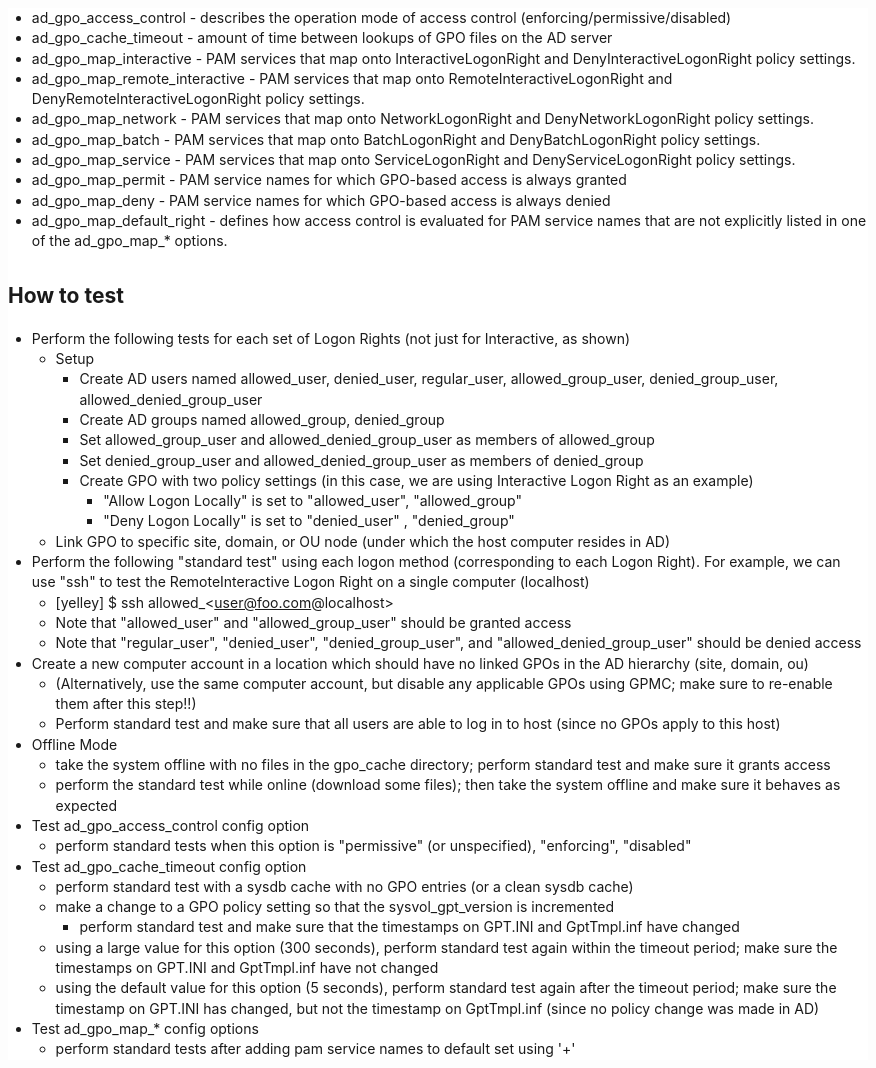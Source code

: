   - ad_gpo_access_control - describes the operation mode of access control (enforcing/permissive/disabled)
  - ad_gpo_cache_timeout - amount of time between lookups of GPO files on the AD server
  - ad_gpo_map_interactive - PAM services that map onto InteractiveLogonRight and DenyInteractiveLogonRight policy settings.
  - ad_gpo_map_remote_interactive - PAM services that map onto RemoteInteractiveLogonRight and DenyRemoteInteractiveLogonRight policy settings.
  - ad_gpo_map_network - PAM services that map onto NetworkLogonRight and DenyNetworkLogonRight policy settings.
  - ad_gpo_map_batch - PAM services that map onto BatchLogonRight and DenyBatchLogonRight policy settings.
  - ad_gpo_map_service - PAM services that map onto ServiceLogonRight and DenyServiceLogonRight policy settings.
  - ad_gpo_map_permit - PAM service names for which GPO-based access is always granted
  - ad_gpo_map_deny - PAM service names for which GPO-based access is always denied
  - ad_gpo_map_default_right - defines how access control is evaluated for PAM service names that are not explicitly listed in one of the ad_gpo_map_\* options.

## How to test

  - Perform the following tests for each set of Logon Rights (not just for Interactive, as shown)
    - Setup
        - Create AD users named allowed_user, denied_user, regular_user, allowed_group_user, denied_group_user, allowed_denied_group_user
        - Create AD groups named allowed_group, denied_group
        - Set allowed_group_user and allowed_denied_group_user as members of allowed_group
        - Set denied_group_user and allowed_denied_group_user as members of denied_group
        - Create GPO with two policy settings (in this case, we are using Interactive Logon Right as an example)
            - "Allow Logon Locally" is set to "allowed_user", "allowed_group"
            - "Deny Logon Locally" is set to "denied_user" , "denied_group"
    - Link GPO to specific site, domain, or OU node (under which the host computer resides in AD)
  - Perform the following "standard test" using each logon method (corresponding to each Logon Right). For example, we can use "ssh" to test the RemoteInteractive Logon Right on a single computer (localhost)
    - [yelley] $ ssh allowed_<user@foo.com@localhost>
    - Note that "allowed_user" and "allowed_group_user" should be granted access
    - Note that "regular_user", "denied_user", "denied_group_user", and "allowed_denied_group_user" should be denied access
  - Create a new computer account in a location which should have no linked GPOs in the AD hierarchy (site, domain, ou)
    - (Alternatively, use the same computer account, but disable any applicable GPOs using GPMC; make sure to re-enable them after this step\!\!)
    - Perform standard test and make sure that all users are able to log in to host (since no GPOs apply to this host)
  - Offline Mode
    - take the system offline with no files in the gpo_cache directory; perform standard test and make sure it grants access
    - perform the standard test while online (download some files); then take the system offline and make sure it behaves as expected
  - Test ad_gpo_access_control config option
    - perform standard tests when this option is "permissive" (or unspecified), "enforcing", "disabled"
  - Test ad_gpo_cache_timeout config option
    - perform standard test with a sysdb cache with no GPO entries (or a clean sysdb cache)
    - make a change to a GPO policy setting so that the sysvol_gpt_version is incremented
        - perform standard test and make sure that the timestamps on GPT.INI and GptTmpl.inf have changed
    - using a large value for this option (300 seconds), perform standard test again within the timeout period; make sure the timestamps on GPT.INI and GptTmpl.inf have not changed
    - using the default value for this option (5 seconds), perform standard test again after the timeout period; make sure the timestamp on GPT.INI has changed, but not the timestamp on GptTmpl.inf (since no policy change was made in AD)
  - Test ad_gpo_map_\* config options
    - perform standard tests after adding pam service names to default set using '+'